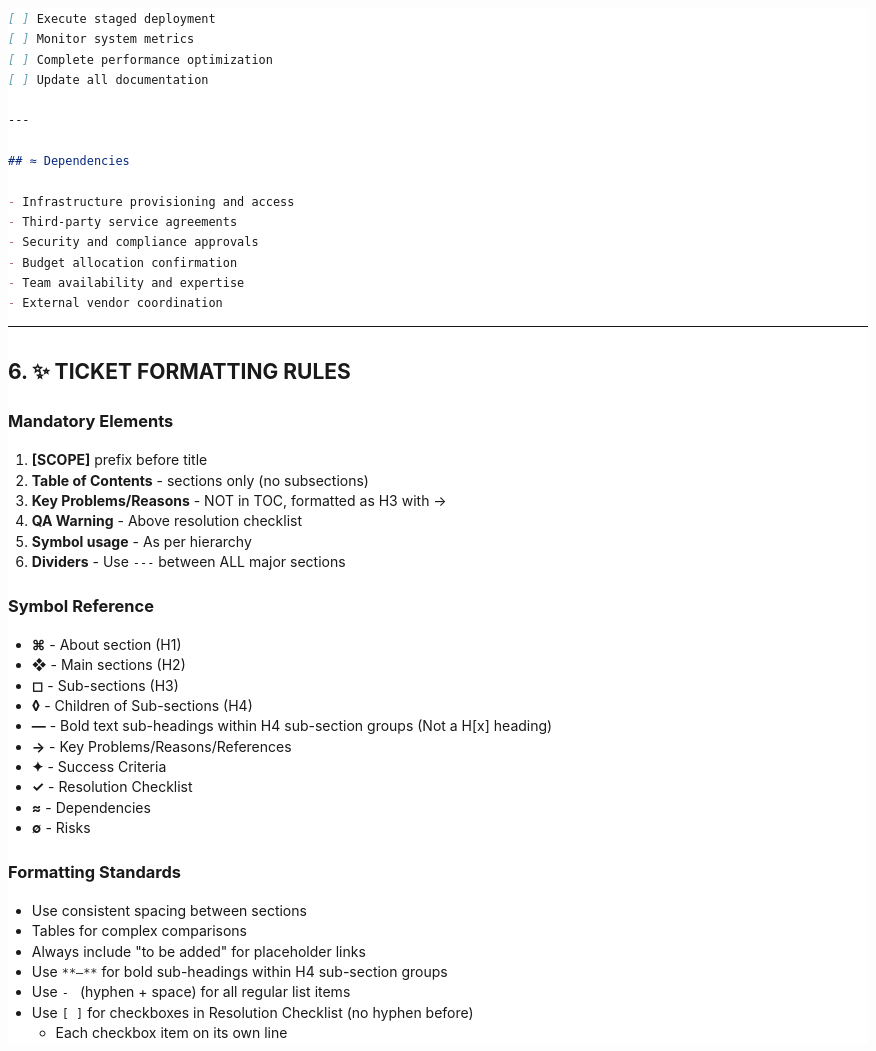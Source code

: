 ```markdown
[ ] Execute staged deployment
[ ] Monitor system metrics
[ ] Complete performance optimization
[ ] Update all documentation

---

## ≈ Dependencies

- Infrastructure provisioning and access
- Third-party service agreements
- Security and compliance approvals
- Budget allocation confirmation
- Team availability and expertise
- External vendor coordination
```

---

<a id="6-✨-ticket-formatting-rules"></a>

## 6. ✨ TICKET FORMATTING RULES

### Mandatory Elements

1. **[SCOPE]** prefix before title
2. **Table of Contents** - sections only (no subsections)
3. **Key Problems/Reasons** - NOT in TOC, formatted as H3 with →
4. **QA Warning** - Above resolution checklist
5. **Symbol usage** - As per hierarchy
6. **Dividers** - Use `---` between ALL major sections

### Symbol Reference

- **⌘** - About section (H1)
- **❖** - Main sections (H2) 
- **◻︎** - Sub-sections (H3)
- **◊** - Children of Sub-sections (H4)
- **—** - Bold text sub-headings within H4 sub-section groups (Not a H[x] heading)
- **→** - Key Problems/Reasons/References
- **✦** - Success Criteria
- **✓** - Resolution Checklist
- **≈** - Dependencies
- **∅** - Risks

### Formatting Standards

- Use consistent spacing between sections
- Tables for complex comparisons
- Always include "to be added" for placeholder links
- Use `**—**` for bold sub-headings within H4 sub-section groups
- Use `- ` (hyphen + space) for all regular list items
- Use `[ ]` for checkboxes in Resolution Checklist (no hyphen before)
    - Each checkbox item on its own line
